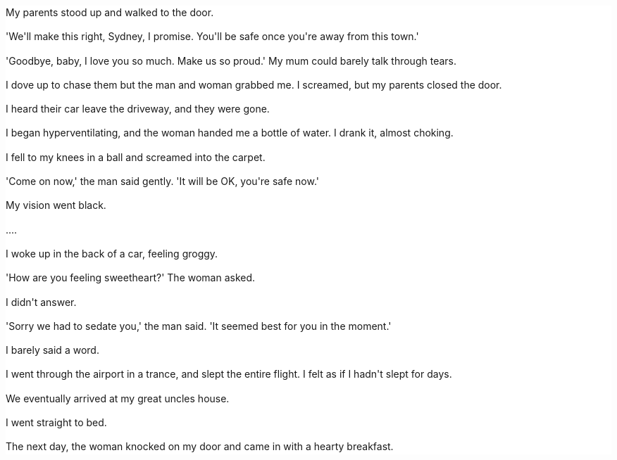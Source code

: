   
My parents stood up and walked to the door.
  

  
'We'll make this right, Sydney, I promise. You'll be safe once you're away from this town.'
  

  
'Goodbye, baby, I love you so much. Make us so proud.' My mum could barely talk through tears.
  

  
I dove up to chase them but the man and woman grabbed me. I screamed, but my parents closed the door.
  

  
I heard their car leave the driveway, and they were gone.
  

  
I began hyperventilating, and the woman handed me a bottle of water. I drank it, almost choking.
  

  
I fell to my knees in a ball and screamed into the carpet.
  

  
'Come on now,' the man said gently. 'It will be OK, you're safe now.'
  

  
My vision went black.
  

  
....
  

  
I woke up in the back of a car, feeling groggy.
  

  
'How are you feeling sweetheart?' The woman asked.
  

  
I didn't answer.
  

  
'Sorry we had to sedate you,' the man said. 'It seemed best for you in the moment.'
  

  
I barely said a word.
  

  
I went through the airport in a trance, and slept the entire flight. I felt as if I hadn't slept for days.
  

  
We eventually arrived at my great uncles house.
  

  
I went straight to bed.
  

  
The next day, the woman knocked on my door and came in with a hearty breakfast.
  